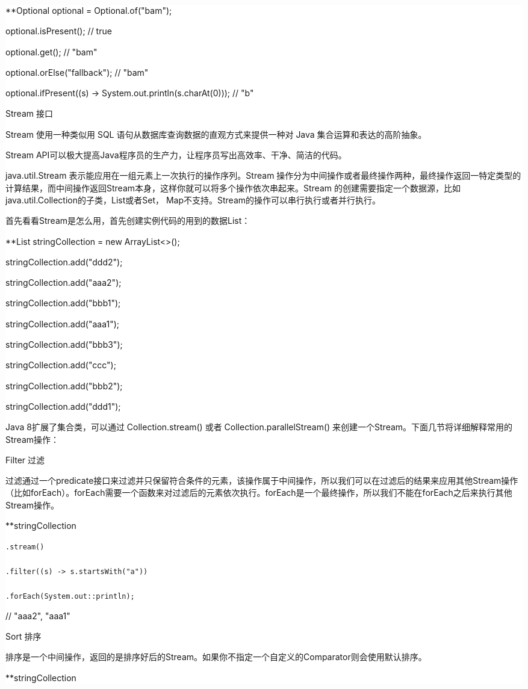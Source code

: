 **Optional<String> optional = Optional.of("bam");
    
optional.isPresent();           // true

optional.get();                 // "bam"

optional.orElse("fallback");    // "bam"

optional.ifPresent((s) -> System.out.println(s.charAt(0)));     // "b"


Stream 接口

Stream 使用一种类似用 SQL 语句从数据库查询数据的直观方式来提供一种对 Java 集合运算和表达的高阶抽象。

Stream API可以极大提高Java程序员的生产力，让程序员写出高效率、干净、简洁的代码。

java.util.Stream 表示能应用在一组元素上一次执行的操作序列。Stream 操作分为中间操作或者最终操作两种，最终操作返回一特定类型的计算结果，而中间操作返回Stream本身，这样你就可以将多个操作依次串起来。Stream 的创建需要指定一个数据源，比如 java.util.Collection的子类，List或者Set， Map不支持。Stream的操作可以串行执行或者并行执行。

首先看看Stream是怎么用，首先创建实例代码的用到的数据List：

**List<String> stringCollection = new ArrayList<>();
    
stringCollection.add("ddd2");

stringCollection.add("aaa2");

stringCollection.add("bbb1");

stringCollection.add("aaa1");

stringCollection.add("bbb3");

stringCollection.add("ccc");

stringCollection.add("bbb2");

stringCollection.add("ddd1");

Java 8扩展了集合类，可以通过 Collection.stream() 或者 Collection.parallelStream() 来创建一个Stream。下面几节将详细解释常用的Stream操作：

Filter 过滤

过滤通过一个predicate接口来过滤并只保留符合条件的元素，该操作属于中间操作，所以我们可以在过滤后的结果来应用其他Stream操作（比如forEach）。forEach需要一个函数来对过滤后的元素依次执行。forEach是一个最终操作，所以我们不能在forEach之后来执行其他Stream操作。

**stringCollection

    .stream()
    
    .filter((s) -> s.startsWith("a"))
    
    .forEach(System.out::println);
    
// "aaa2", "aaa1"


Sort 排序

排序是一个中间操作，返回的是排序好后的Stream。如果你不指定一个自定义的Comparator则会使用默认排序。

**stringCollection
